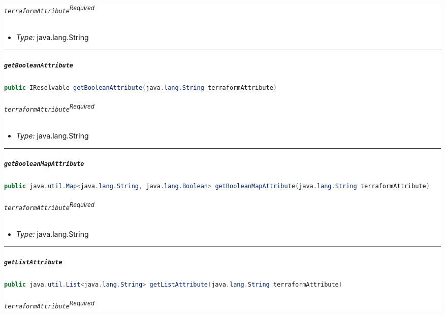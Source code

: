 ###### `terraformAttribute`<sup>Required</sup> <a name="terraformAttribute" id="@cdktf/provider-opentelekomcloud.ltsKeywordsAlarmRuleV2.LtsKeywordsAlarmRuleV2.getAnyMapAttribute.parameter.terraformAttribute"></a>

- *Type:* java.lang.String

---

##### `getBooleanAttribute` <a name="getBooleanAttribute" id="@cdktf/provider-opentelekomcloud.ltsKeywordsAlarmRuleV2.LtsKeywordsAlarmRuleV2.getBooleanAttribute"></a>

```java
public IResolvable getBooleanAttribute(java.lang.String terraformAttribute)
```

###### `terraformAttribute`<sup>Required</sup> <a name="terraformAttribute" id="@cdktf/provider-opentelekomcloud.ltsKeywordsAlarmRuleV2.LtsKeywordsAlarmRuleV2.getBooleanAttribute.parameter.terraformAttribute"></a>

- *Type:* java.lang.String

---

##### `getBooleanMapAttribute` <a name="getBooleanMapAttribute" id="@cdktf/provider-opentelekomcloud.ltsKeywordsAlarmRuleV2.LtsKeywordsAlarmRuleV2.getBooleanMapAttribute"></a>

```java
public java.util.Map<java.lang.String, java.lang.Boolean> getBooleanMapAttribute(java.lang.String terraformAttribute)
```

###### `terraformAttribute`<sup>Required</sup> <a name="terraformAttribute" id="@cdktf/provider-opentelekomcloud.ltsKeywordsAlarmRuleV2.LtsKeywordsAlarmRuleV2.getBooleanMapAttribute.parameter.terraformAttribute"></a>

- *Type:* java.lang.String

---

##### `getListAttribute` <a name="getListAttribute" id="@cdktf/provider-opentelekomcloud.ltsKeywordsAlarmRuleV2.LtsKeywordsAlarmRuleV2.getListAttribute"></a>

```java
public java.util.List<java.lang.String> getListAttribute(java.lang.String terraformAttribute)
```

###### `terraformAttribute`<sup>Required</sup> <a name="terraformAttribute" id="@cdktf/provider-opentelekomcloud.ltsKeywordsAlarmRuleV2.LtsKeywordsAlarmRuleV2.getListAttribute.parameter.terraformAttribute"></a>
